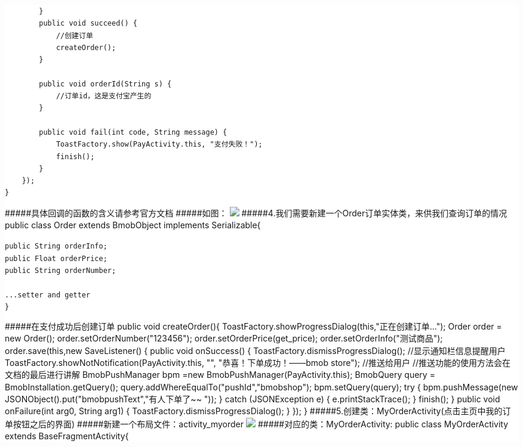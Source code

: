 			}
			public void succeed() {
				//创建订单
				createOrder();
			}
			
			public void orderId(String s) {
				//订单id，这是支付宝产生的
			}
			
			public void fail(int code, String message) {
				ToastFactory.show(PayActivity.this, "支付失败！");
				finish();
			}
		});
	}
#####具体回调的函数的含义请参考官方文档
#####如图：
![](http://i5.tietuku.com/f09b7af519a44858.png)
#####4.我们需要新建一个Order订单实体类，来供我们查询订单的情况
	public class Order extends BmobObject implements Serializable{
	
	public String orderInfo;
	public Float orderPrice;
	public String orderNumber;
	
	...setter and getter
	}
#####在支付成功后创建订单
	public void createOrder(){
		ToastFactory.showProgressDialog(this,"正在创建订单...");
		Order order = new Order();
		order.setOrderNumber("123456");
		order.setOrderPrice(get_price);
		order.setOrderInfo("测试商品");
		order.save(this,new SaveListener() {
			public void onSuccess() {
				ToastFactory.dismissProgressDialog();
				//显示通知栏信息提醒用户
				ToastFactory.showNotNotification(PayActivity.this, "", "恭喜！下单成功！——bmob store");
				//推送给用户
				//推送功能的使用方法会在文档的最后进行讲解
				BmobPushManager bpm =new BmobPushManager(PayActivity.this);
				BmobQuery<BmobInstallation> query = BmobInstallation.getQuery();
				query.addWhereEqualTo("pushId","bmobshop");
				bpm.setQuery(query);
			   try {
				bpm.pushMessage(new JSONObject().put("bmobpushText","有人下单了~~ "));
				} catch (JSONException e) {
					e.printStackTrace();
				}
				finish();
			}
			public void onFailure(int arg0, String arg1) {
				ToastFactory.dismissProgressDialog();
			}
		});
	}
#####5.创建类：MyOrderActivity(点击主页中我的订单按钮之后的界面)
#####新建一个布局文件：activity_myorder
![](http://i5.tietuku.com/dbfdbe60774133e7.png)
#####对应的类：MyOrderActivity:
	public class MyOrderActivity extends BaseFragmentActivity{
	